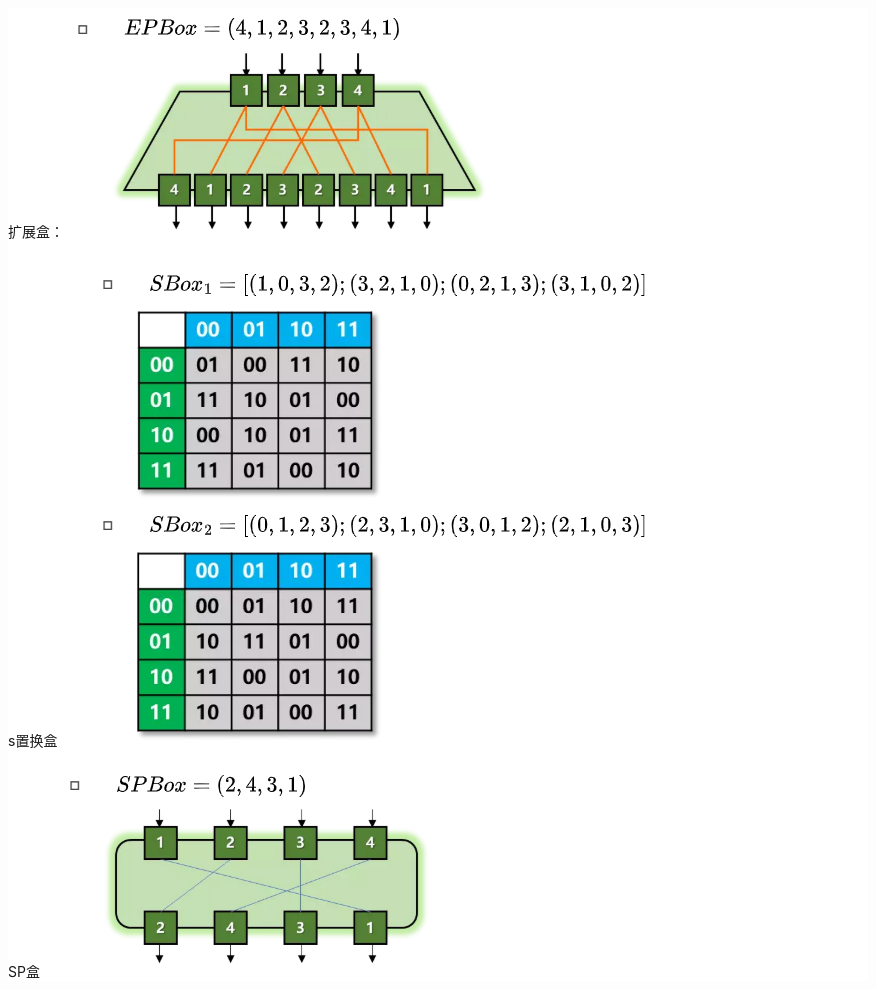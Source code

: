 
扩展盒：
![Alt text](pictures/pc07.png)


s置换盒
![Alt text](pictures/pc08.png)


SP盒
![Alt text](pictures/pc09.png)
